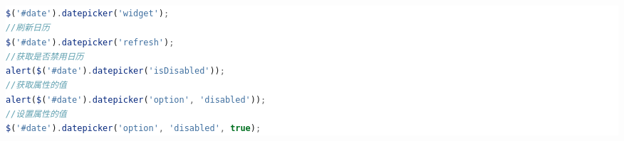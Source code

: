 ```javascript
$('#date').datepicker('widget');
//刷新日历
$('#date').datepicker('refresh');
//获取是否禁用日历
alert($('#date').datepicker('isDisabled'));
//获取属性的值
alert($('#date').datepicker('option', 'disabled'));
//设置属性的值
$('#date').datepicker('option', 'disabled', true);
```

